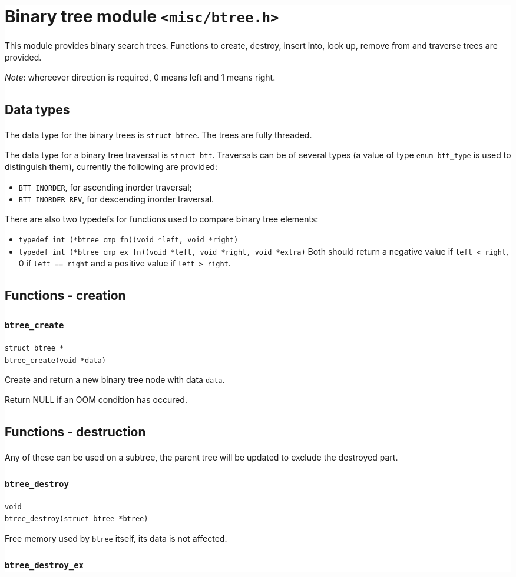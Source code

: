 
# Binary tree module `<misc/btree.h>`

This module provides binary search trees. Functions to create, destroy, insert
into, look up, remove from and traverse trees are provided.

*Note*: whereever direction is required, 0 means left and 1 means right.

## Data types

The data type for the binary trees is `struct btree`. The trees are fully 
threaded.

The data type for a binary tree traversal is `struct btt`. Traversals can be of
several types (a value of type `enum btt_type` is used to distinguish them),
currently the following are provided:
- `BTT_INORDER`, for ascending inorder traversal;
- `BTT_INORDER_REV`, for descending inorder traversal.

There are also two typedefs for functions used to compare binary tree elements:
- `typedef int (*btree_cmp_fn)(void *left, void *right)`
- `typedef int (*btree_cmp_ex_fn)(void *left, void *right, void *extra)`
Both should return a negative value if `left < right`, 0 if `left == right` and
a positive value if `left > right`.

## Functions - creation

### `btree_create`

```
struct btree *
btree_create(void *data)
```

Create and return a new binary tree node with data `data`.

Return NULL if an OOM condition has occured.

## Functions - destruction

Any of these can be used on a subtree, the parent tree will be updated to
exclude the destroyed part.

### `btree_destroy`

```
void
btree_destroy(struct btree *btree)
```

Free memory used by `btree` itself, its data is not affected.

### `btree_destroy_ex`

